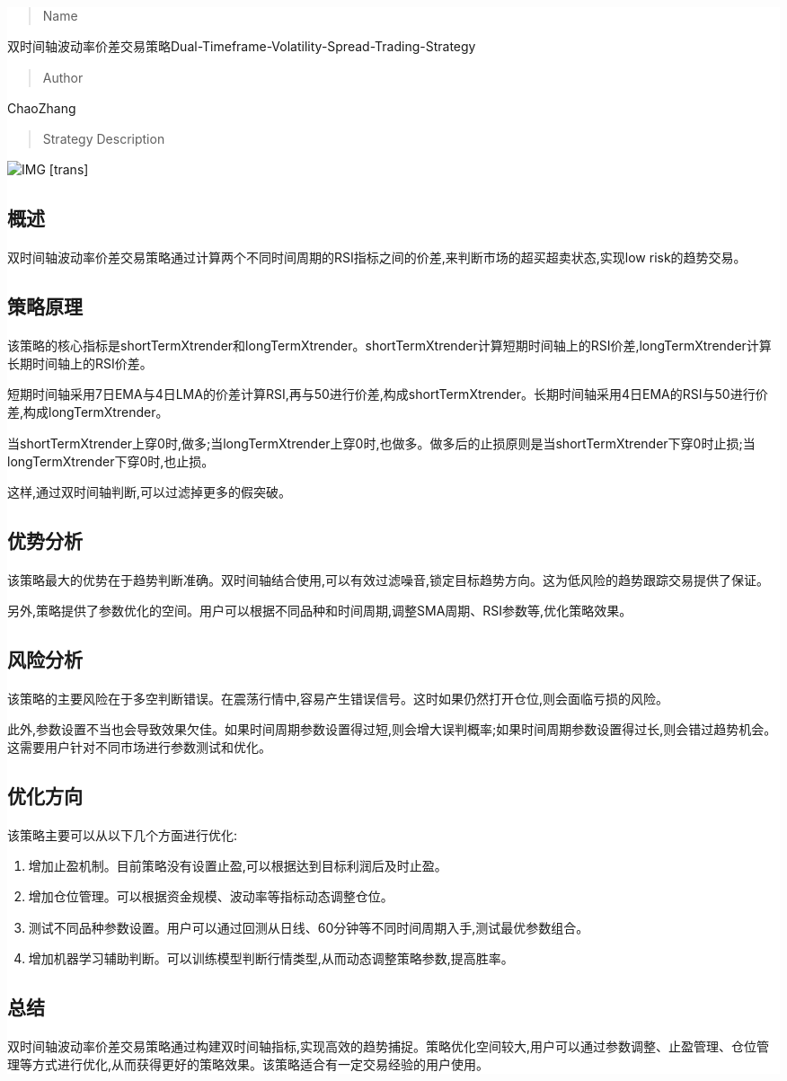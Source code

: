 
> Name

双时间轴波动率价差交易策略Dual-Timeframe-Volatility-Spread-Trading-Strategy

> Author

ChaoZhang

> Strategy Description

![IMG](https://www.fmz.com/upload/asset/14596ddc1192b4d3687.png)
[trans]
## 概述

双时间轴波动率价差交易策略通过计算两个不同时间周期的RSI指标之间的价差,来判断市场的超买超卖状态,实现low risk的趋势交易。

## 策略原理

该策略的核心指标是shortTermXtrender和longTermXtrender。shortTermXtrender计算短期时间轴上的RSI价差,longTermXtrender计算长期时间轴上的RSI价差。

短期时间轴采用7日EMA与4日LMA的价差计算RSI,再与50进行价差,构成shortTermXtrender。长期时间轴采用4日EMA的RSI与50进行价差,构成longTermXtrender。

当shortTermXtrender上穿0时,做多;当longTermXtrender上穿0时,也做多。做多后的止损原则是当shortTermXtrender下穿0时止损;当longTermXtrender下穿0时,也止损。

这样,通过双时间轴判断,可以过滤掉更多的假突破。

## 优势分析

该策略最大的优势在于趋势判断准确。双时间轴结合使用,可以有效过滤噪音,锁定目标趋势方向。这为低风险的趋势跟踪交易提供了保证。

另外,策略提供了参数优化的空间。用户可以根据不同品种和时间周期,调整SMA周期、RSI参数等,优化策略效果。

## 风险分析

该策略的主要风险在于多空判断错误。在震荡行情中,容易产生错误信号。这时如果仍然打开仓位,则会面临亏损的风险。

此外,参数设置不当也会导致效果欠佳。如果时间周期参数设置得过短,则会增大误判概率;如果时间周期参数设置得过长,则会错过趋势机会。这需要用户针对不同市场进行参数测试和优化。

## 优化方向  

该策略主要可以从以下几个方面进行优化:

1. 增加止盈机制。目前策略没有设置止盈,可以根据达到目标利润后及时止盈。

2. 增加仓位管理。可以根据资金规模、波动率等指标动态调整仓位。

3. 测试不同品种参数设置。用户可以通过回测从日线、60分钟等不同时间周期入手,测试最优参数组合。

4. 增加机器学习辅助判断。可以训练模型判断行情类型,从而动态调整策略参数,提高胜率。

## 总结  

双时间轴波动率价差交易策略通过构建双时间轴指标,实现高效的趋势捕捉。策略优化空间较大,用户可以通过参数调整、止盈管理、仓位管理等方式进行优化,从而获得更好的策略效果。该策略适合有一定交易经验的用户使用。
